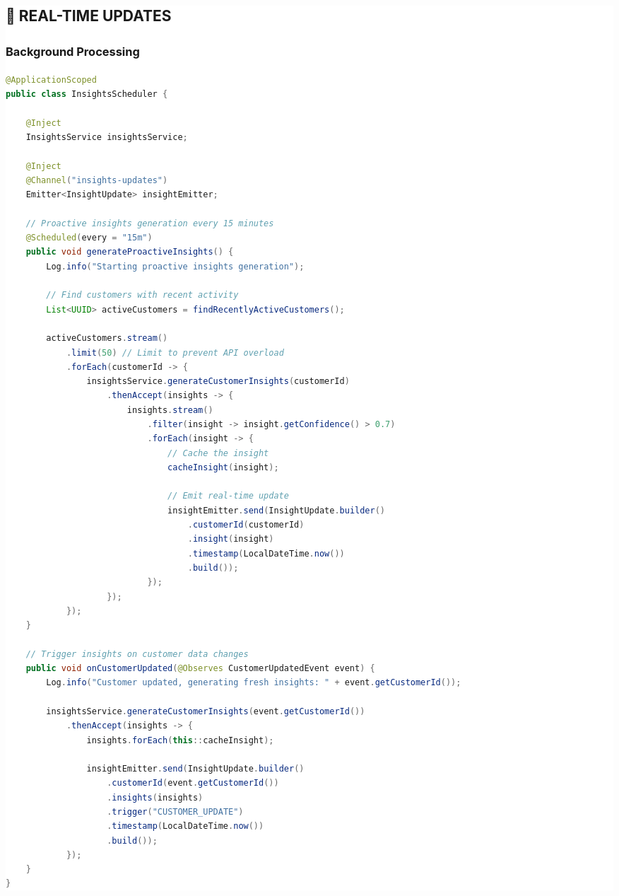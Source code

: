 
## 🔄 REAL-TIME UPDATES

### Background Processing
```java
@ApplicationScoped
public class InsightsScheduler {
    
    @Inject
    InsightsService insightsService;
    
    @Inject
    @Channel("insights-updates")
    Emitter<InsightUpdate> insightEmitter;
    
    // Proactive insights generation every 15 minutes
    @Scheduled(every = "15m")
    public void generateProactiveInsights() {
        Log.info("Starting proactive insights generation");
        
        // Find customers with recent activity
        List<UUID> activeCustomers = findRecentlyActiveCustomers();
        
        activeCustomers.stream()
            .limit(50) // Limit to prevent API overload
            .forEach(customerId -> {
                insightsService.generateCustomerInsights(customerId)
                    .thenAccept(insights -> {
                        insights.stream()
                            .filter(insight -> insight.getConfidence() > 0.7)
                            .forEach(insight -> {
                                // Cache the insight
                                cacheInsight(insight);
                                
                                // Emit real-time update
                                insightEmitter.send(InsightUpdate.builder()
                                    .customerId(customerId)
                                    .insight(insight)
                                    .timestamp(LocalDateTime.now())
                                    .build());
                            });
                    });
            });
    }
    
    // Trigger insights on customer data changes
    public void onCustomerUpdated(@Observes CustomerUpdatedEvent event) {
        Log.info("Customer updated, generating fresh insights: " + event.getCustomerId());
        
        insightsService.generateCustomerInsights(event.getCustomerId())
            .thenAccept(insights -> {
                insights.forEach(this::cacheInsight);
                
                insightEmitter.send(InsightUpdate.builder()
                    .customerId(event.getCustomerId())
                    .insights(insights)
                    .trigger("CUSTOMER_UPDATE")
                    .timestamp(LocalDateTime.now())
                    .build());
            });
    }
}
```